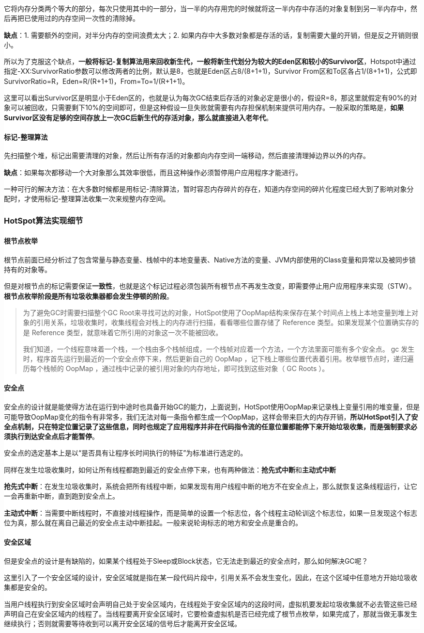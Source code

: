 它将内存分类两个等大的部分，每次只使用其中的一部分，当一半的内存用完的时候就将这一半内存中存活的对象复制到另一半内存中，然后再把已使用过的内存空间一次性的清除掉。

**缺点**：1. 需要额外的空间，对半分内存的空间浪费太大；2. 如果内存中大多数对象都是存活的话，复制需要大量的开销，但是反之开销则很小。

所以为了克服这个缺点，**一般将标记-复制算法用来回收新生代，一般将新生代划分为较大的Eden区和较小的Survivor区**，Hotspot中通过指定-XX:SurvivorRatio参数可以修改两者的比例，默认是8，也就是Eden区占8/(8+1+1)，Survivor From区和To区各占1/(8+1+1)，公式即SurvivorRatio=R，Eden=R/(R+1+1)，From=To=1/(R+1+1)。

这里可以看出Survivor区是明显小于Eden区的，也就是认为每次GC结束后存活的对象必定是很小的，假设R=8，那这里就假定有90%的对象可以被回收，只需要剩下10%的空间即可，但是这种假设一旦失败就需要有内存担保机制来提供可用内存。一般采取的策略是，**如果Survivor区没有足够的空间存放上一次GC后新生代的存活对象，那么就直接进入老年代**。

#### 标记-整理算法

先扫描整个堆，标记出需要清理的对象，然后让所有存活的对象都向内存空间一端移动，然后直接清理掉边界以外的内存。

**缺点**：如果每次都移动一个大对象那么其效率很低，而且这种操作必须暂停用户应用程序才能进行。

一种可行的解决方法：在大多数时候都是用标记-清除算法，暂时容忍内存碎片的存在，知道内存空间的碎片化程度已经大到了影响对象分配时，才使用标记-整理算法收集一次来规整内存空间。



### HotSpot算法实现细节

#### 根节点枚举

根节点前面已经分析过了包含常量与静态变量、栈帧中的本地变量表、Native方法的变量、JVM内部使用的Class变量和异常以及被同步锁持有的对象等。

但是对根节点的标记需要保证**一致性**，也就是这个标记过程必须包装所有根节点不再发生改变，即需要停止用户应用程序来实现（STW）。**根节点枚举阶段是所有垃圾收集器都会发生停顿的阶段**。

> 为了避免GC时需要扫描整个GC Root来寻找可达的对象，HotSpot使用了OopMap结构来保存在某个时间点上栈上本地变量到堆上对象的引用关系，垃圾收集时，收集线程会对栈上的内存进行扫描，看看哪些位置存储了 Reference 类型。如果发现某个位置确实存的是 Reference 类型，就意味着它所引用的对象这一次不能被回收。
>
> 我们知道，一个线程意味着一个栈，一个栈由多个栈帧组成，一个栈帧对应着一个方法，一个方法里面可能有多个安全点。 gc 发生时，程序首先运行到最近的一个安全点停下来，然后更新自己的 OopMap ，记下栈上哪些位置代表着引用。枚举根节点时，递归遍历每个栈帧的 OopMap ，通过栈中记录的被引用对象的内存地址，即可找到这些对象（ GC Roots ）。



#### 安全点

安全点的设计就是能使得方法在运行到中途时也具备开始GC的能力，上面说到，HotSpot使用OopMap来记录栈上变量引用的堆变量，但是可能导致OopMap变化的指令有非常多，我们无法对每一条指令都生成一个OopMap，这样会带来巨大的内存开销，**所以HotSpot引入了安全点机制，只在特定位置记录了这些信息，同时也规定了应用程序并非在代码指令流的任意位置都能停下来开始垃圾收集，而是强制要求必须执行到达安全点后才能暂停**。

安全点的选定基本上是以“是否具有让程序长时间执行的特征”为标准进行选定的。

同样在发生垃圾收集时，如何让所有线程都跑到最近的安全点停下来，也有两种做法：**抢先式中断**和**主动式中断**

**抢先式中断**：在发生垃圾收集时，系统会把所有线程中断，如果发现有用户线程中断的地方不在安全点上，那么就恢复这条线程运行，让它一会再重新中断，直到跑到安全点上。

**主动式中断**：当需要中断线程时，不直接对线程操作，而是简单的设置一个标志位，各个线程主动轮训这个标志位，如果一旦发现这个标志位为真，那么就在离自己最近的安全点主动中断挂起。一般来说轮询标志的地方和安全点是重合的。



#### 安全区域

但是安全点的设计是有缺陷的，如果某个线程处于Sleep或Block状态，它无法走到最近的安全点时，那么如何解决GC呢？

这里引入了一个安全区域的设计，安全区域就是指在某一段代码片段中，引用关系不会发生变化，因此，在这个区域中任意地方开始垃圾收集都是安全的。

当用户线程执行到安全区域时会声明自己处于安全区域内，在线程处于安全区域内的这段时间，虚拟机要发起垃圾收集就不必去管这些已经声明自己在安全区域内的线程了。当线程要离开安全区域时，它要检查虚拟机是否已经完成了根节点枚举，如果完成了，那就当做无事发生继续执行；否则就需要等待收到可以离开安全区域的信号后才能离开安全区域。

